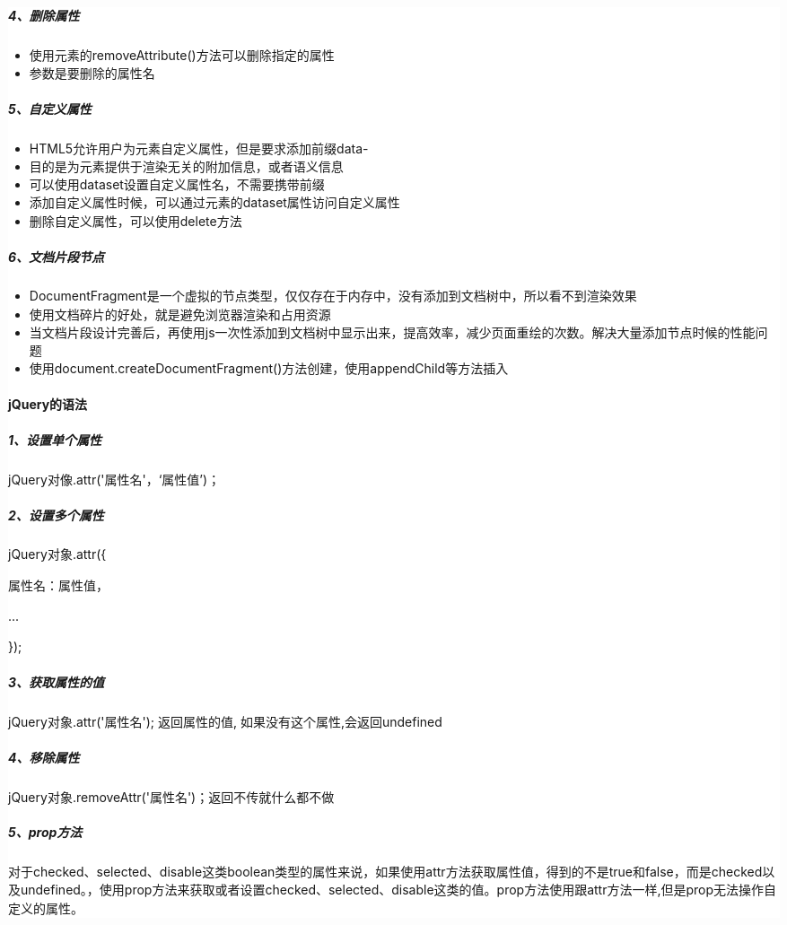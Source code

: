 

##### 4、删除属性

- 使用元素的removeAttribute()方法可以删除指定的属性
- 参数是要删除的属性名



##### 5、自定义属性

- HTML5允许用户为元素自定义属性，但是要求添加前缀data-
- 目的是为元素提供于渲染无关的附加信息，或者语义信息
- 可以使用dataset设置自定义属性名，不需要携带前缀
- 添加自定义属性时候，可以通过元素的dataset属性访问自定义属性
- 删除自定义属性，可以使用delete方法



##### 6、文档片段节点

- DocumentFragment是一个虚拟的节点类型，仅仅存在于内存中，没有添加到文档树中，所以看不到渲染效果
- 使用文档碎片的好处，就是避免浏览器渲染和占用资源
- 当文档片段设计完善后，再使用js一次性添加到文档树中显示出来，提高效率，减少页面重绘的次数。解决大量添加节点时候的性能问题
- 使用document.createDocumentFragment()方法创建，使用appendChild等方法插入



#### jQuery的语法

##### 1、设置单个属性

jQuery对像.attr('属性名'，‘属性值’)；



##### 2、设置多个属性

jQuery对象.attr({

属性名：属性值，

...

});



##### 3、获取属性的值

 jQuery对象.attr('属性名');   返回属性的值, 如果没有这个属性,会返回undefined



##### 4、移除属性

jQuery对象.removeAttr('属性名')；返回不传就什么都不做





##### 5、prop方法

对于checked、selected、disable这类boolean类型的属性来说，如果使用attr方法获取属性值，得到的不是true和false，而是checked以及undefined。，使用prop方法来获取或者设置checked、selected、disable这类的值。prop方法使用跟attr方法一样,但是prop无法操作自定义的属性。
